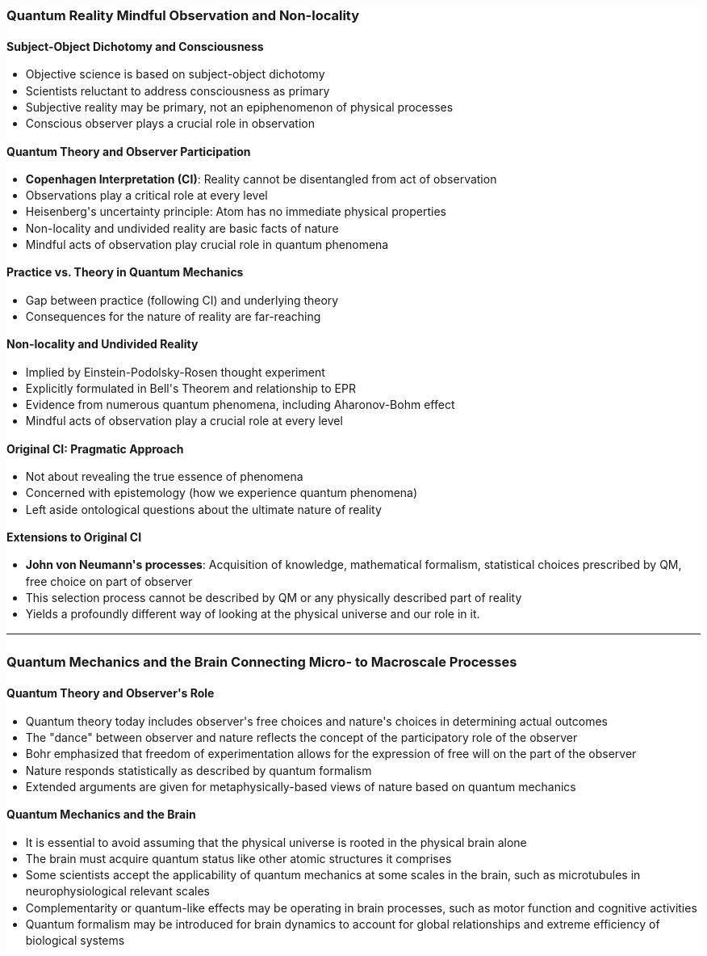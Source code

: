 
### Quantum Reality Mindful Observation and Non-locality
**Subject-Object Dichotomy and Consciousness**
- Objective science is based on subject-object dichotomy
- Scientists reluctant to address consciousness as primary
- Subjective reality may be primary, not an epiphenomenon of physical processes
- Conscious observer plays a crucial role in observation

**Quantum Theory and Observer Participation**
- **Copenhagen Interpretation (CI)**: Reality cannot be disentangled from act of observation
- Observations play a critical role at every level
- Heisenberg's uncertainty principle: Atom has no immediate physical properties
- Non-locality and undivided reality are basic facts of nature
- Mindful acts of observation play crucial role in quantum phenomena

**Practice vs. Theory in Quantum Mechanics**
- Gap between practice (following CI) and underlying theory
- Consequences for the nature of reality are far-reaching

**Non-locality and Undivided Reality**
- Implied by Einstein-Podolsky-Rosen thought experiment
- Explicitly formulated in Bell's Theorem and relationship to EPR
- Evidence from numerous quantum phenomena, including Aharonov-Bohm effect
- Mindful acts of observation play a crucial role at every level

**Original CI: Pragmatic Approach**
- Not about revealing the true essence of phenomena
- Concerned with epistemology (how we experience quantum phenomena)
- Left aside ontological questions about the ultimate nature of reality

**Extensions to Original CI**
- **John von Neumann's processes**: Acquisition of knowledge, mathematical formalism, statistical choices prescribed by QM, free choice on part of observer
- This selection process cannot be described by QM or any physically described part of reality
- Yields a profoundly different way of looking at the physical universe and our role in it.

---

### Quantum Mechanics and the Brain Connecting Micro- to Macroscale Processes
**Quantum Theory and Observer's Role**
- Quantum theory today includes observer's free choices and nature's choices in determining actual outcomes
- The \"dance\" between observer and nature reflects the concept of the participatory role of the observer
- Bohr emphasized that freedom of experimentation allows for the expression of free will on the part of the observer
- Nature responds statistically as described by quantum formalism
- Extended arguments are given for metaphysically-based views of nature based on quantum mechanics

**Quantum Mechanics and the Brain**
- It is essential to avoid assuming that the physical universe is rooted in the physical brain alone
- The brain must acquire quantum status like other atomic structures it comprises
- Some scientists accept the applicability of quantum mechanics at some scales in the brain, such as microtubules in neurophysiological relevant scales
- Complementarity or quantum-like effects may be operating in brain processes, such as motor function and cognitive activities
- Quantum formalism may be introduced for brain dynamics to account for global relationships and extreme efficiency of biological systems
